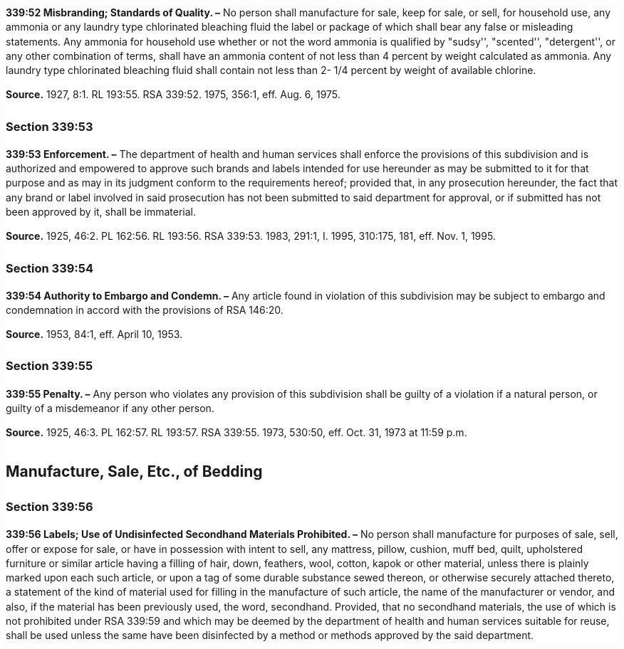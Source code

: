 **339:52 Misbranding; Standards of Quality. –** No person shall
manufacture for sale, keep for sale, or sell, for household use, any
ammonia or any laundry type chlorinated bleaching fluid the label or
package of which shall bear any false or misleading statements. Any
ammonia for household use whether or not the word ammonia is qualified
by "sudsy'', "scented'', "detergent'', or any other combination of
terms, shall have an ammonia content of not less than 4 percent by
weight calculated as ammonia. Any laundry type chlorinated bleaching
fluid shall contain not less than 2- 1/4 percent by weight of available
chlorine.

**Source.** 1927, 8:1. RL 193:55. RSA 339:52. 1975, 356:1, eff. Aug. 6,
1975.

### Section 339:53

 **339:53 Enforcement. –** The department of health and human
services shall enforce the provisions of this subdivision and is
authorized and empowered to approve such brands and labels intended for
use hereunder as may be submitted to it for that purpose and as may in
its judgment conform to the requirements hereof; provided that, in any
prosecution hereunder, the fact that any brand or label involved in said
prosecution has not been submitted to said department for approval, or
if submitted has not been approved by it, shall be immaterial.

**Source.** 1925, 46:2. PL 162:56. RL 193:56. RSA 339:53. 1983, 291:1,
I. 1995, 310:175, 181, eff. Nov. 1, 1995.

### Section 339:54

 **339:54 Authority to Embargo and Condemn. –** Any article found in
violation of this subdivision may be subject to embargo and condemnation
in accord with the provisions of RSA 146:20.

**Source.** 1953, 84:1, eff. April 10, 1953.

### Section 339:55

 **339:55 Penalty. –** Any person who violates any provision of this
subdivision shall be guilty of a violation if a natural person, or
guilty of a misdemeanor if any other person.

**Source.** 1925, 46:3. PL 162:57. RL 193:57. RSA 339:55. 1973, 530:50,
eff. Oct. 31, 1973 at 11:59 p.m.

Manufacture, Sale, Etc., of Bedding
-----------------------------------

### Section 339:56

 **339:56 Labels; Use of Undisinfected Secondhand Materials
Prohibited. –** No person shall manufacture for purposes of sale, sell,
offer or expose for sale, or have in possession with intent to sell, any
mattress, pillow, cushion, muff bed, quilt, upholstered furniture or
similar article having a filling of hair, down, feathers, wool, cotton,
kapok or other material, unless there is plainly marked upon each such
article, or upon a tag of some durable substance sewed thereon, or
otherwise securely attached thereto, a statement of the kind of material
used for filling in the manufacture of such article, the name of the
manufacturer or vendor, and also, if the material has been previously
used, the word, secondhand. Provided, that no secondhand materials, the
use of which is not prohibited under RSA 339:59 and which may be deemed
by the department of health and human services suitable for reuse, shall
be used unless the same have been disinfected by a method or methods
approved by the said department.

